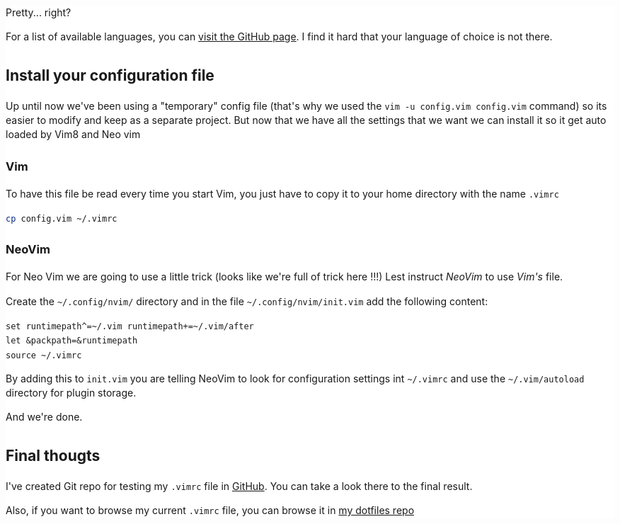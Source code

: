 Pretty... right?

For a list of available languages, you can [visit the GitHub page](https://github.com/sheerun/vim-polyglot#language-packs). I find it hard that your language of choice is not there.

## Install your configuration file

Up until now we've been using a "temporary" config file (that's why we used the `vim -u config.vim config.vim` command) so its easier to modify and keep as a separate project. But now that we have all the settings that we want we can install it so it get auto loaded by Vim8 and Neo vim

### Vim

To have this file be read every time you start Vim, you just have to copy it to your home directory with the name `.vimrc`

```bash
cp config.vim ~/.vimrc
```

### NeoVim

For Neo Vim we are going to use a little trick (looks like we're full of trick here !!!) Lest instruct _NeoVim_ to use _Vim's_ file.

Create the `~/.config/nvim/` directory and in the file `~/.config/nvim/init.vim` add the following content:

```vim
set runtimepath^=~/.vim runtimepath+=~/.vim/after
let &packpath=&runtimepath
source ~/.vimrc
```

By adding this to `init.vim` you are telling NeoVim to look for configuration settings int `~/.vimrc` and use the `~/.vim/autoload` directory for plugin storage.

And we're done.

## Final thougts

I've created Git repo for testing my `.vimrc` file in [GitHub](https://marioyepes.com/vim-setup-for-modern-web-development/). You can take a look there to the final result.

Also, if you want to browse my current `.vimrc` file, you can browse it in [my dotfiles repo](https://github.com/marioy47/dotfiles/)
